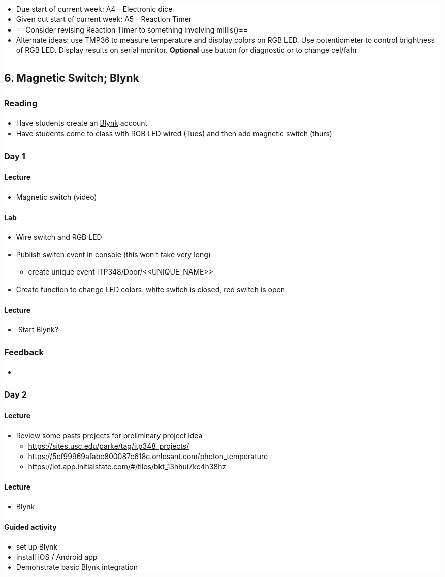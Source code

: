 - Due start of current week: A4 - Electronic dice 
- Given out start of current week: A5 - Reaction Timer
- ==Consider revising Reaction Timer to something involving millis()==
- Alternate ideas: use TMP36 to measure temperature and display colors on RGB LED. Use potentiometer to control brightness of RGB LED. Display results on serial monitor. **Optional** use button for diagnostic or to change cel/fahr 

## 6. Magnetic Switch; Blynk

### Reading

- Have students create an [Blynk](https://blynk.io/) account
- Have students come to class with RGB LED wired (Tues) and then add magnetic switch (thurs)

### Day 1

#### Lecture

- Magnetic switch (video)

#### Lab

- Wire switch and RGB LED
- Publish switch event in console (this won't take very long)

  - create unique event ITP348/Door/<<UNIQUE_NAME>>
- Create function to change LED colors: white switch is closed, red switch is open

#### Lecture

- ​	Start Blynk?

### Feedback

- 

### Day 2

#### Lecture

* Review some pasts projects for preliminary project idea
  - https://sites.usc.edu/parke/tag/itp348_projects/
  - https://5cf99969afabc800087c618c.onlosant.com/photon_temperature
  - https://iot.app.initialstate.com/#/tiles/bkt_13hhui7kc4h38hz

#### Lecture

- Blynk

#### Guided activity

- set up Blynk
- Install iOS / Android app
- Demonstrate basic Blynk integration
